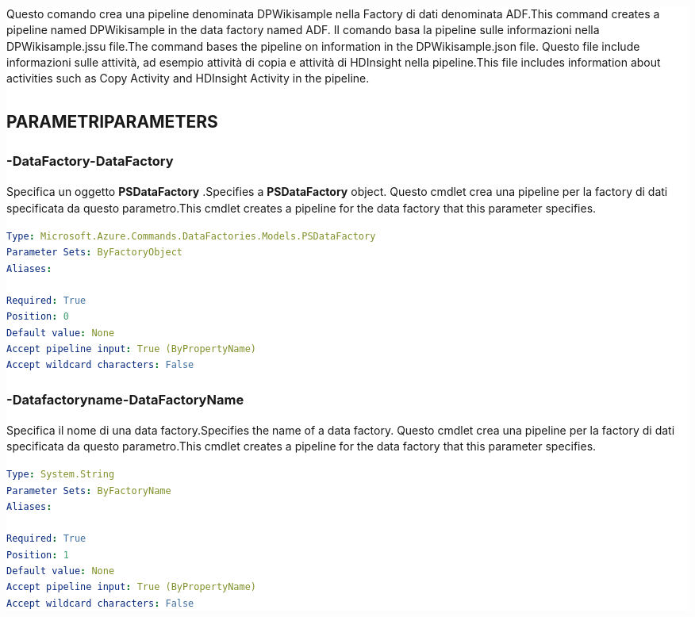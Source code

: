 <span data-ttu-id="d7751-120">Questo comando crea una pipeline denominata DPWikisample nella Factory di dati denominata ADF.</span><span class="sxs-lookup"><span data-stu-id="d7751-120">This command creates a pipeline named DPWikisample in the data factory named ADF.</span></span>
<span data-ttu-id="d7751-121">Il comando basa la pipeline sulle informazioni nella DPWikisample.jssu file.</span><span class="sxs-lookup"><span data-stu-id="d7751-121">The command bases the pipeline on information in the DPWikisample.json file.</span></span>
<span data-ttu-id="d7751-122">Questo file include informazioni sulle attività, ad esempio attività di copia e attività di HDInsight nella pipeline.</span><span class="sxs-lookup"><span data-stu-id="d7751-122">This file includes information about activities such as Copy Activity and HDInsight Activity in the pipeline.</span></span>

## <span data-ttu-id="d7751-123">PARAMETRI</span><span class="sxs-lookup"><span data-stu-id="d7751-123">PARAMETERS</span></span>

### <span data-ttu-id="d7751-124">-DataFactory</span><span class="sxs-lookup"><span data-stu-id="d7751-124">-DataFactory</span></span>
<span data-ttu-id="d7751-125">Specifica un oggetto **PSDataFactory** .</span><span class="sxs-lookup"><span data-stu-id="d7751-125">Specifies a **PSDataFactory** object.</span></span>
<span data-ttu-id="d7751-126">Questo cmdlet crea una pipeline per la factory di dati specificata da questo parametro.</span><span class="sxs-lookup"><span data-stu-id="d7751-126">This cmdlet creates a pipeline for the data factory that this parameter specifies.</span></span>

```yaml
Type: Microsoft.Azure.Commands.DataFactories.Models.PSDataFactory
Parameter Sets: ByFactoryObject
Aliases:

Required: True
Position: 0
Default value: None
Accept pipeline input: True (ByPropertyName)
Accept wildcard characters: False
```

### <span data-ttu-id="d7751-127">-Datafactoryname</span><span class="sxs-lookup"><span data-stu-id="d7751-127">-DataFactoryName</span></span>
<span data-ttu-id="d7751-128">Specifica il nome di una data factory.</span><span class="sxs-lookup"><span data-stu-id="d7751-128">Specifies the name of a data factory.</span></span>
<span data-ttu-id="d7751-129">Questo cmdlet crea una pipeline per la factory di dati specificata da questo parametro.</span><span class="sxs-lookup"><span data-stu-id="d7751-129">This cmdlet creates a pipeline for the data factory that this parameter specifies.</span></span>

```yaml
Type: System.String
Parameter Sets: ByFactoryName
Aliases:

Required: True
Position: 1
Default value: None
Accept pipeline input: True (ByPropertyName)
Accept wildcard characters: False
```
